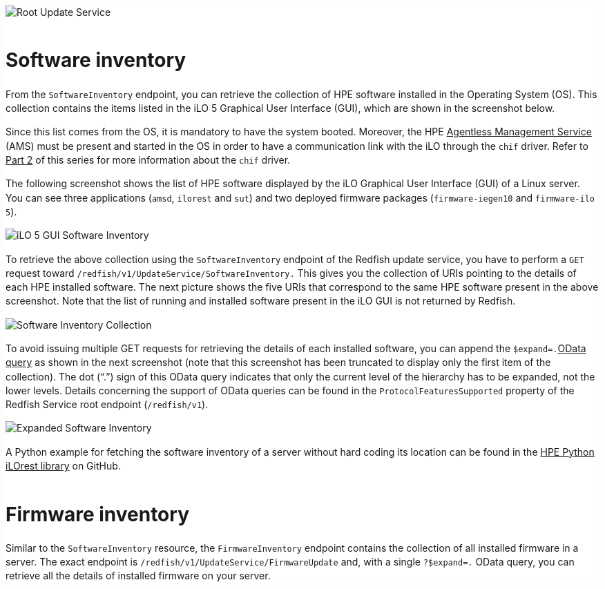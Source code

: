 ![Root Update Service](/img/1_rootupdateservice.png "Root Update Service")

# Software inventory

From the `SoftwareInventory` endpoint, you can retrieve the collection of HPE software installed in the Operating System (OS). This collection contains the items listed in the iLO 5 Graphical User Interface (GUI), which are shown in the screenshot below.

Since this list comes from the OS, it is mandatory to have the system booted. Moreover, the HPE [Agentless Management Service](https://support.hpe.com/hpesc/public/km/search#q=Agentless%20Management%20Service&t=All&sort=relevancy&numberOfResults=25) (AMS) must be present and started in the OS in order to have a communication link with the iLO through the `chif` driver. Refer to [Part 2](/blog/hpe-firmware-updates-part-2-interaction-in-operating-modes) of this series for more information about the `chif` driver.

The following screenshot shows the list of HPE software displayed by the iLO Graphical User Interface (GUI) of a Linux server. You can see three applications (`amsd`, `ilorest` and `sut`) and two deployed firmware packages (`firmware-iegen10` and `firmware-ilo5`).

![iLO 5 GUI Software Inventory](/img/2_ilogui-softwareinventory.png "iLO 5 GUI Software Inventory")

To retrieve the above collection using the `SoftwareInventory` endpoint of the Redfish update service, you have to perform a `GET` request toward `/redfish/v1/UpdateService/SoftwareInventory.` This gives you the collection of URIs pointing to the details of each HPE installed software. The next picture shows the five URIs that correspond to the same HPE software present in the above screenshot. Note that the list of running and installed software present in the iLO GUI is not returned by Redfish.

![Software Inventory Collection](/img/3_softwareinventorycollection.png "Software Inventory Collection")

To avoid issuing multiple GET requests for retrieving the details of each installed software, you can append the `$expand=.`[OData query](https://www.dmtf.org/sites/default/files/standards/documents/DSP0266_1.7.0.pdf) as shown in the next screenshot (note that this screenshot has been truncated to display only the first item of the collection). The dot (“.”) sign of this OData query indicates that only the current level of the hierarchy has to be expanded, not the lower levels. Details concerning the support of OData queries can be found in the `ProtocolFeaturesSupported` property of the Redfish Service root endpoint (`/redfish/v1`).

![Expanded Software Inventory](/img/4_expandedsoftwareinventory.png "Expanded Software Inventory")

A Python example for fetching the software inventory of a server without hard coding its location can be found in the [HPE Python iLOrest library](https://github.com/HewlettPackard/python-ilorest-library/blob/master/examples/Redfish/software_firmware_inventory.py) on GitHub.

# Firmware inventory

Similar to the `SoftwareInventory` resource, the `FirmwareInventory` endpoint contains the collection of all installed firmware in a server. The exact endpoint is `/redfish/v1/UpdateService/FirmwareUpdate` and, with a single `?$expand=.` OData query, you can retrieve all the details of installed firmware on your server.
